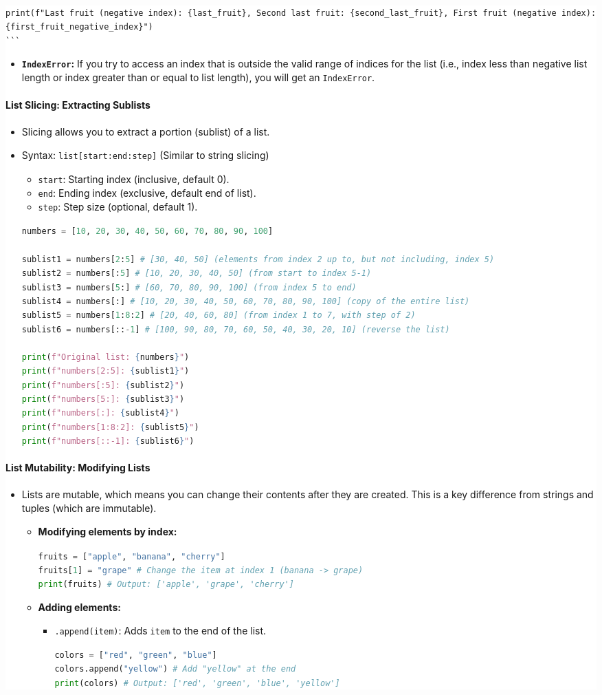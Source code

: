     print(f"Last fruit (negative index): {last_fruit}, Second last fruit: {second_last_fruit}, First fruit (negative index): {first_fruit_negative_index}")
    ```

  - **`IndexError`:** If you try to access an index that is outside the valid range of indices for the list (i.e., index less than negative list length or index greater than or equal to list length), you will get an `IndexError`.

#### List Slicing: Extracting Sublists

- Slicing allows you to extract a portion (sublist) of a list.
- Syntax: `list[start:end:step]` (Similar to string slicing)

  - `start`: Starting index (inclusive, default 0).
  - `end`: Ending index (exclusive, default end of list).
  - `step`: Step size (optional, default 1).

  ```python
  numbers = [10, 20, 30, 40, 50, 60, 70, 80, 90, 100]

  sublist1 = numbers[2:5] # [30, 40, 50] (elements from index 2 up to, but not including, index 5)
  sublist2 = numbers[:5] # [10, 20, 30, 40, 50] (from start to index 5-1)
  sublist3 = numbers[5:] # [60, 70, 80, 90, 100] (from index 5 to end)
  sublist4 = numbers[:] # [10, 20, 30, 40, 50, 60, 70, 80, 90, 100] (copy of the entire list)
  sublist5 = numbers[1:8:2] # [20, 40, 60, 80] (from index 1 to 7, with step of 2)
  sublist6 = numbers[::-1] # [100, 90, 80, 70, 60, 50, 40, 30, 20, 10] (reverse the list)

  print(f"Original list: {numbers}")
  print(f"numbers[2:5]: {sublist1}")
  print(f"numbers[:5]: {sublist2}")
  print(f"numbers[5:]: {sublist3}")
  print(f"numbers[:]: {sublist4}")
  print(f"numbers[1:8:2]: {sublist5}")
  print(f"numbers[::-1]: {sublist6}")
  ```

#### List Mutability: Modifying Lists

- Lists are mutable, which means you can change their contents after they are created. This is a key difference from strings and tuples (which are immutable).

  - **Modifying elements by index:**

    ```python
    fruits = ["apple", "banana", "cherry"]
    fruits[1] = "grape" # Change the item at index 1 (banana -> grape)
    print(fruits) # Output: ['apple', 'grape', 'cherry']
    ```

  - **Adding elements:**

    - `.append(item)`: Adds `item` to the end of the list.

      ```python
      colors = ["red", "green", "blue"]
      colors.append("yellow") # Add "yellow" at the end
      print(colors) # Output: ['red', 'green', 'blue', 'yellow']
      ```

